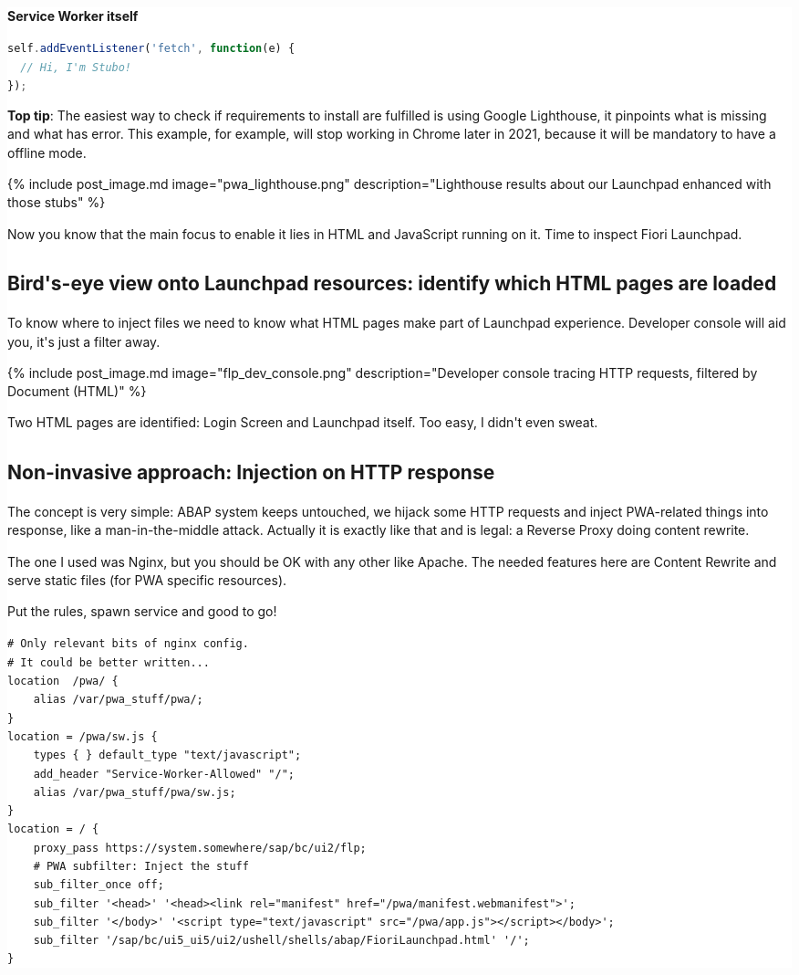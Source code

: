 __Service Worker itself__

```javascript
self.addEventListener('fetch', function(e) {
  // Hi, I'm Stubo!
});
```

__Top tip__: The easiest way to check if requirements to install are fulfilled is using Google Lighthouse, it pinpoints what is missing and what has error. This example, for example, will stop working in Chrome later in 2021, because it will be mandatory to have a offline mode.

{% include post_image.md image="pwa_lighthouse.png" description="Lighthouse results about our Launchpad enhanced with those stubs" %}

Now you know that the main focus to enable it lies in HTML and JavaScript running on it. Time to inspect Fiori Launchpad.

## Bird's-eye view onto Launchpad resources: identify which HTML pages are loaded

To know where to inject files we need to know what HTML pages make part of Launchpad experience. Developer console will aid you, it's just a filter away.

{% include post_image.md image="flp_dev_console.png" description="Developer console tracing HTTP requests, filtered by Document (HTML)" %}

Two HTML pages are identified: Login Screen and Launchpad itself. Too easy, I didn't even sweat.

## Non-invasive approach: Injection on HTTP response

The concept is very simple: ABAP system keeps untouched, we hijack some HTTP requests and inject PWA-related things into response, like a man-in-the-middle attack. Actually it is exactly like that and is legal: a Reverse Proxy doing content rewrite.

The one I used was Nginx, but you should be OK with any other like Apache. The needed features here are Content Rewrite and serve static files (for PWA specific resources).

Put the rules, spawn service and good to go!

```nginx
# Only relevant bits of nginx config.
# It could be better written...
location  /pwa/ {
    alias /var/pwa_stuff/pwa/;
}
location = /pwa/sw.js {
    types { } default_type "text/javascript";
    add_header "Service-Worker-Allowed" "/";
    alias /var/pwa_stuff/pwa/sw.js;
}
location = / {
    proxy_pass https://system.somewhere/sap/bc/ui2/flp;
    # PWA subfilter: Inject the stuff
    sub_filter_once off;
    sub_filter '<head>' '<head><link rel="manifest" href="/pwa/manifest.webmanifest">';
    sub_filter '</body>' '<script type="text/javascript" src="/pwa/app.js"></script></body>';
    sub_filter '/sap/bc/ui5_ui5/ui2/ushell/shells/abap/FioriLaunchpad.html' '/';
}
```
